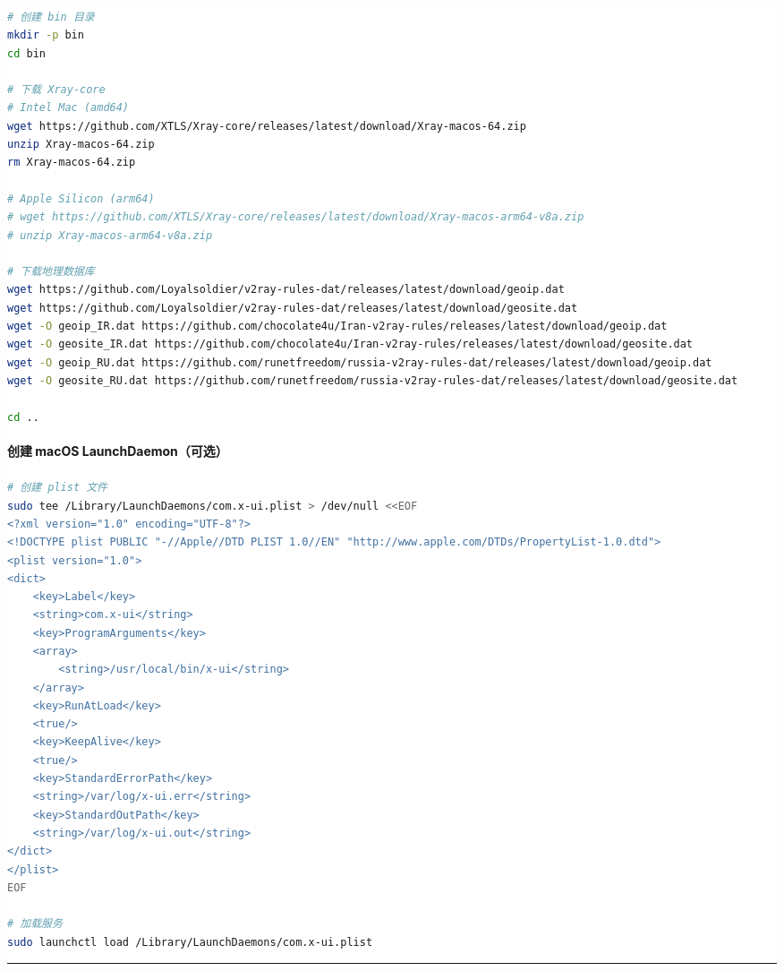 ```bash
# 创建 bin 目录
mkdir -p bin
cd bin

# 下载 Xray-core
# Intel Mac (amd64)
wget https://github.com/XTLS/Xray-core/releases/latest/download/Xray-macos-64.zip
unzip Xray-macos-64.zip
rm Xray-macos-64.zip

# Apple Silicon (arm64)
# wget https://github.com/XTLS/Xray-core/releases/latest/download/Xray-macos-arm64-v8a.zip
# unzip Xray-macos-arm64-v8a.zip

# 下载地理数据库
wget https://github.com/Loyalsoldier/v2ray-rules-dat/releases/latest/download/geoip.dat
wget https://github.com/Loyalsoldier/v2ray-rules-dat/releases/latest/download/geosite.dat
wget -O geoip_IR.dat https://github.com/chocolate4u/Iran-v2ray-rules/releases/latest/download/geoip.dat
wget -O geosite_IR.dat https://github.com/chocolate4u/Iran-v2ray-rules/releases/latest/download/geosite.dat
wget -O geoip_RU.dat https://github.com/runetfreedom/russia-v2ray-rules-dat/releases/latest/download/geoip.dat
wget -O geosite_RU.dat https://github.com/runetfreedom/russia-v2ray-rules-dat/releases/latest/download/geosite.dat

cd ..
```

#### 创建 macOS LaunchDaemon（可选）

```bash
# 创建 plist 文件
sudo tee /Library/LaunchDaemons/com.x-ui.plist > /dev/null <<EOF
<?xml version="1.0" encoding="UTF-8"?>
<!DOCTYPE plist PUBLIC "-//Apple//DTD PLIST 1.0//EN" "http://www.apple.com/DTDs/PropertyList-1.0.dtd">
<plist version="1.0">
<dict>
    <key>Label</key>
    <string>com.x-ui</string>
    <key>ProgramArguments</key>
    <array>
        <string>/usr/local/bin/x-ui</string>
    </array>
    <key>RunAtLoad</key>
    <true/>
    <key>KeepAlive</key>
    <true/>
    <key>StandardErrorPath</key>
    <string>/var/log/x-ui.err</string>
    <key>StandardOutPath</key>
    <string>/var/log/x-ui.out</string>
</dict>
</plist>
EOF

# 加载服务
sudo launchctl load /Library/LaunchDaemons/com.x-ui.plist
```

---